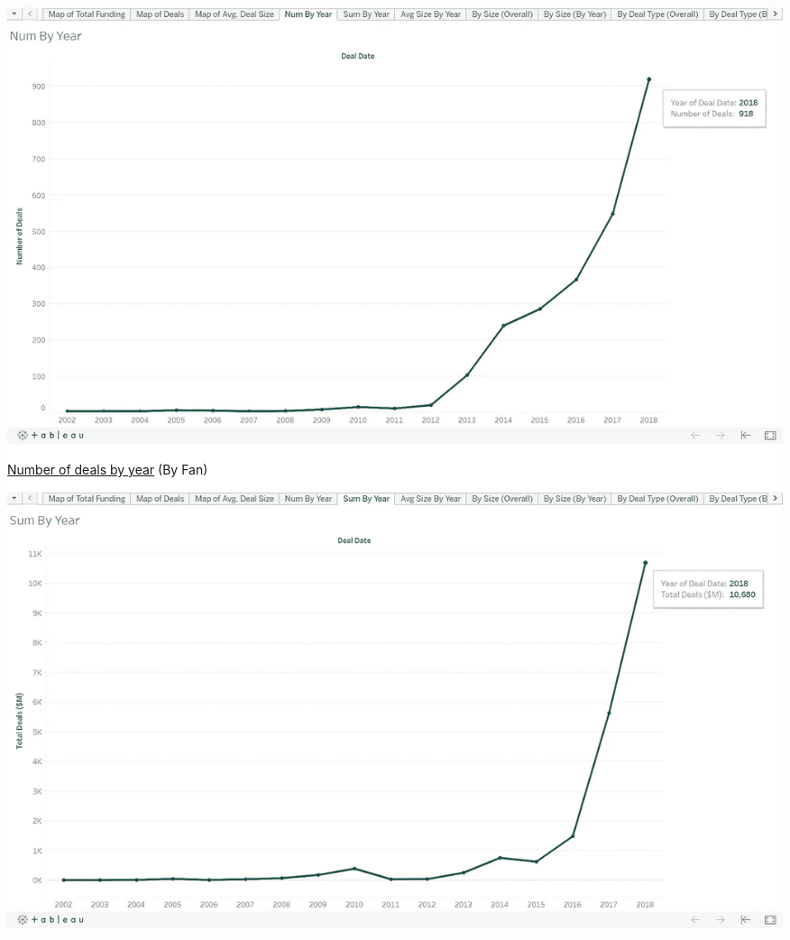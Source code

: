 ![](img/f98d3a12d3015062aebfc485bbc98a8d.png)

[Number of deals by year](https://public.tableau.com/profile/fan.wen5373#!/vizhome/Blockchain_Deals/NumByYear) (By Fan)

![](img/a7ee996f000c04c666517a1ae13851a5.png)
